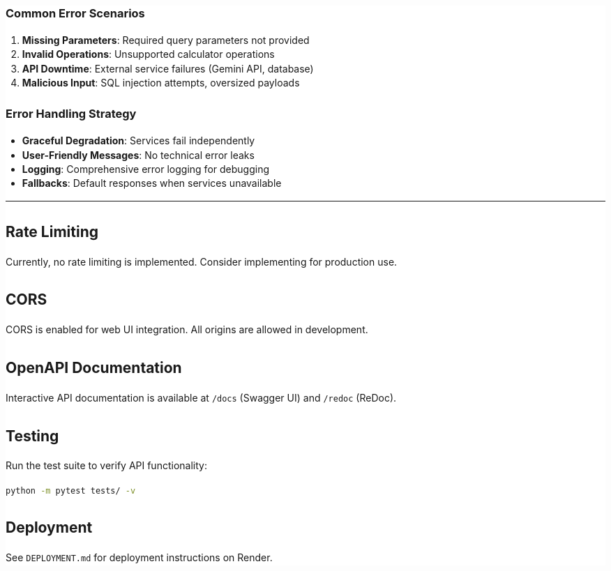 ### Common Error Scenarios
1. **Missing Parameters**: Required query parameters not provided
2. **Invalid Operations**: Unsupported calculator operations
3. **API Downtime**: External service failures (Gemini API, database)
4. **Malicious Input**: SQL injection attempts, oversized payloads

### Error Handling Strategy
- **Graceful Degradation**: Services fail independently
- **User-Friendly Messages**: No technical error leaks
- **Logging**: Comprehensive error logging for debugging
- **Fallbacks**: Default responses when services unavailable

---

## Rate Limiting
Currently, no rate limiting is implemented. Consider implementing for production use.

## CORS
CORS is enabled for web UI integration. All origins are allowed in development.

## OpenAPI Documentation
Interactive API documentation is available at `/docs` (Swagger UI) and `/redoc` (ReDoc).

## Testing
Run the test suite to verify API functionality:
```bash
python -m pytest tests/ -v
```

## Deployment
See `DEPLOYMENT.md` for deployment instructions on Render.